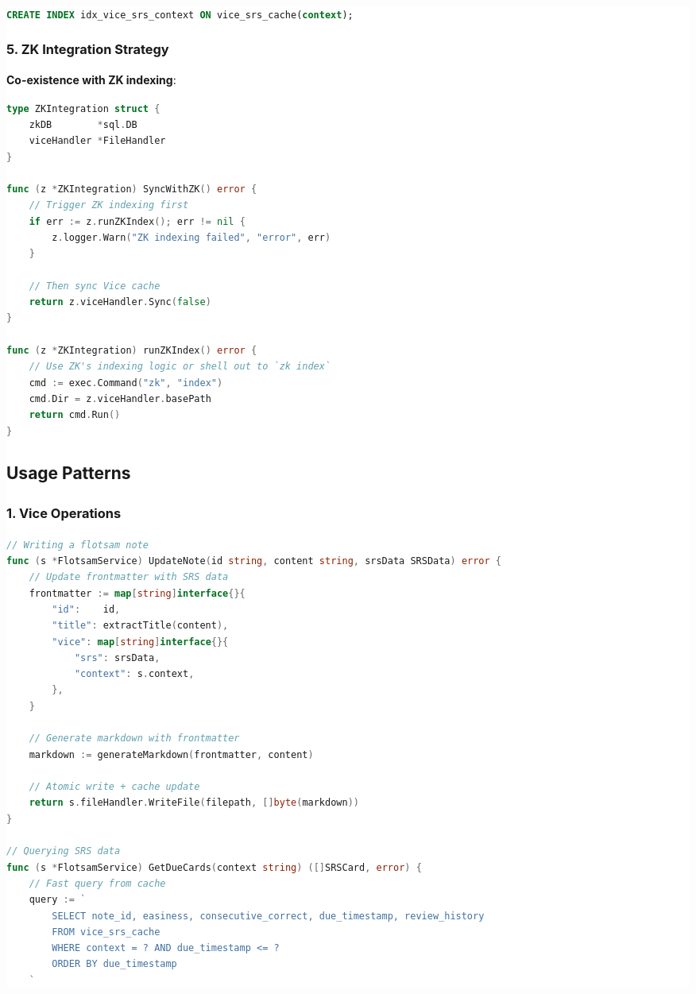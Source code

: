 ```sql
CREATE INDEX idx_vice_srs_context ON vice_srs_cache(context);
```

### 5. ZK Integration Strategy

**Co-existence with ZK indexing**:

```go
type ZKIntegration struct {
    zkDB        *sql.DB
    viceHandler *FileHandler
}

func (z *ZKIntegration) SyncWithZK() error {
    // Trigger ZK indexing first
    if err := z.runZKIndex(); err != nil {
        z.logger.Warn("ZK indexing failed", "error", err)
    }
    
    // Then sync Vice cache
    return z.viceHandler.Sync(false)
}

func (z *ZKIntegration) runZKIndex() error {
    // Use ZK's indexing logic or shell out to `zk index`
    cmd := exec.Command("zk", "index")
    cmd.Dir = z.viceHandler.basePath
    return cmd.Run()
}
```

## Usage Patterns

### 1. Vice Operations

```go
// Writing a flotsam note
func (s *FlotsamService) UpdateNote(id string, content string, srsData SRSData) error {
    // Update frontmatter with SRS data
    frontmatter := map[string]interface{}{
        "id":    id,
        "title": extractTitle(content),
        "vice": map[string]interface{}{
            "srs": srsData,
            "context": s.context,
        },
    }
    
    // Generate markdown with frontmatter
    markdown := generateMarkdown(frontmatter, content)
    
    // Atomic write + cache update
    return s.fileHandler.WriteFile(filepath, []byte(markdown))
}

// Querying SRS data
func (s *FlotsamService) GetDueCards(context string) ([]SRSCard, error) {
    // Fast query from cache
    query := `
        SELECT note_id, easiness, consecutive_correct, due_timestamp, review_history
        FROM vice_srs_cache 
        WHERE context = ? AND due_timestamp <= ?
        ORDER BY due_timestamp
    `
```
